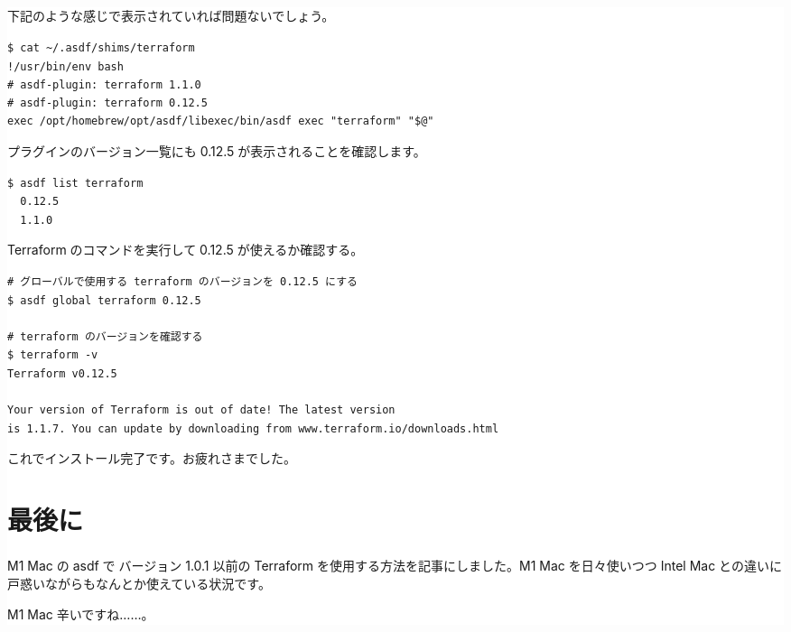 下記のような感じで表示されていれば問題ないでしょう。

```shell
$ cat ~/.asdf/shims/terraform
!/usr/bin/env bash
# asdf-plugin: terraform 1.1.0
# asdf-plugin: terraform 0.12.5
exec /opt/homebrew/opt/asdf/libexec/bin/asdf exec "terraform" "$@"
```

プラグインのバージョン一覧にも 0.12.5 が表示されることを確認します。

```shell
$ asdf list terraform
  0.12.5
  1.1.0
```

Terraform のコマンドを実行して 0.12.5 が使えるか確認する。

```shell
# グローバルで使用する terraform のバージョンを 0.12.5 にする
$ asdf global terraform 0.12.5

# terraform のバージョンを確認する
$ terraform -v
Terraform v0.12.5

Your version of Terraform is out of date! The latest version
is 1.1.7. You can update by downloading from www.terraform.io/downloads.html
```

これでインストール完了です。お疲れさまでした。

# 最後に

M1 Mac の asdf で バージョン 1.0.1 以前の Terraform を使用する方法を記事にしました。M1 Mac を日々使いつつ Intel Mac との違いに戸惑いながらもなんとか使えている状況です。

M1 Mac 辛いですね……。
